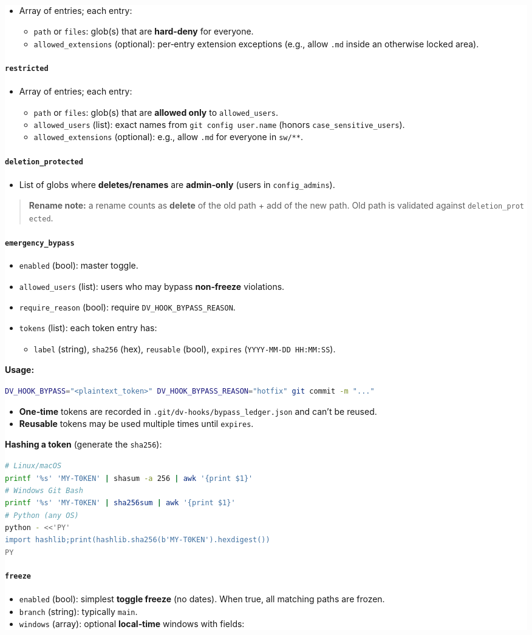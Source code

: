 * Array of entries; each entry:

  * `path` or `files`: glob(s) that are **hard‑deny** for everyone.
  * `allowed_extensions` (optional): per‑entry extension exceptions (e.g., allow `.md` inside an otherwise locked area).

#### `restricted`

* Array of entries; each entry:

  * `path` or `files`: glob(s) that are **allowed only** to `allowed_users`.
  * `allowed_users` (list): exact names from `git config user.name` (honors `case_sensitive_users`).
  * `allowed_extensions` (optional): e.g., allow `.md` for everyone in `sw/**`.

#### `deletion_protected`

* List of globs where **deletes/renames** are **admin‑only** (users in `config_admins`).

> **Rename note:** a rename counts as **delete** of the old path + add of the new path. Old path is validated against `deletion_protected`.

#### `emergency_bypass`

* `enabled` (bool): master toggle.
* `allowed_users` (list): users who may bypass **non‑freeze** violations.
* `require_reason` (bool): require `DV_HOOK_BYPASS_REASON`.
* `tokens` (list): each token entry has:

  * `label` (string), `sha256` (hex), `reusable` (bool), `expires` (`YYYY‑MM‑DD HH:MM:SS`).

**Usage:**

```bash
DV_HOOK_BYPASS="<plaintext_token>" DV_HOOK_BYPASS_REASON="hotfix" git commit -m "..."
```

* **One‑time** tokens are recorded in `.git/dv-hooks/bypass_ledger.json` and can’t be reused.
* **Reusable** tokens may be used multiple times until `expires`.

**Hashing a token** (generate the `sha256`):

```bash
# Linux/macOS
printf '%s' 'MY-T0KEN' | shasum -a 256 | awk '{print $1}'
# Windows Git Bash
printf '%s' 'MY-T0KEN' | sha256sum | awk '{print $1}'
# Python (any OS)
python - <<'PY'
import hashlib;print(hashlib.sha256(b'MY-T0KEN').hexdigest())
PY
```

#### `freeze`

* `enabled` (bool): simplest **toggle freeze** (no dates). When true, all matching paths are frozen.
* `branch` (string): typically `main`.
* `windows` (array): optional **local‑time** windows with fields:
